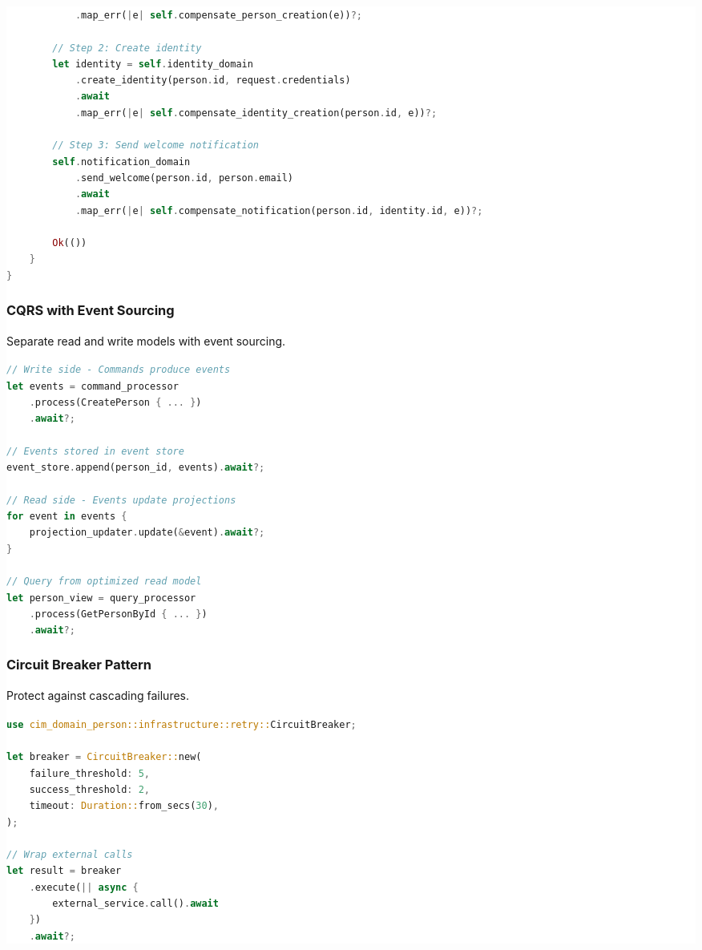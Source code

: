 ```rust
            .map_err(|e| self.compensate_person_creation(e))?;
        
        // Step 2: Create identity
        let identity = self.identity_domain
            .create_identity(person.id, request.credentials)
            .await
            .map_err(|e| self.compensate_identity_creation(person.id, e))?;
        
        // Step 3: Send welcome notification
        self.notification_domain
            .send_welcome(person.id, person.email)
            .await
            .map_err(|e| self.compensate_notification(person.id, identity.id, e))?;
        
        Ok(())
    }
}
```

### CQRS with Event Sourcing

Separate read and write models with event sourcing.

```rust
// Write side - Commands produce events
let events = command_processor
    .process(CreatePerson { ... })
    .await?;

// Events stored in event store
event_store.append(person_id, events).await?;

// Read side - Events update projections
for event in events {
    projection_updater.update(&event).await?;
}

// Query from optimized read model
let person_view = query_processor
    .process(GetPersonById { ... })
    .await?;
```

### Circuit Breaker Pattern

Protect against cascading failures.

```rust
use cim_domain_person::infrastructure::retry::CircuitBreaker;

let breaker = CircuitBreaker::new(
    failure_threshold: 5,
    success_threshold: 2,
    timeout: Duration::from_secs(30),
);

// Wrap external calls
let result = breaker
    .execute(|| async {
        external_service.call().await
    })
    .await?;
```
